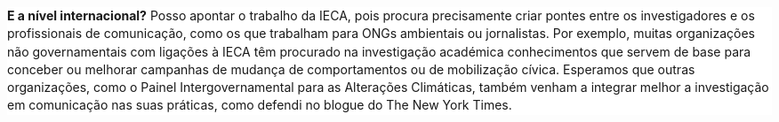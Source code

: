 **E a nível internacional?** 
Posso apontar o trabalho da IECA, pois procura precisamente criar pontes entre os investigadores e os profissionais de comunicação, como os que trabalham para ONGs ambientais ou jornalistas. Por exemplo, muitas organizações não governamentais com ligações à IECA têm procurado na investigação académica conhecimentos que servem de base para conceber ou melhorar campanhas de mudança de comportamentos ou de mobilização cívica. Esperamos que outras organizações, como o Painel Intergovernamental para as Alterações Climáticas, também venham a integrar melhor a investigação em comunicação nas suas práticas, como defendi no blogue do The New York Times.

